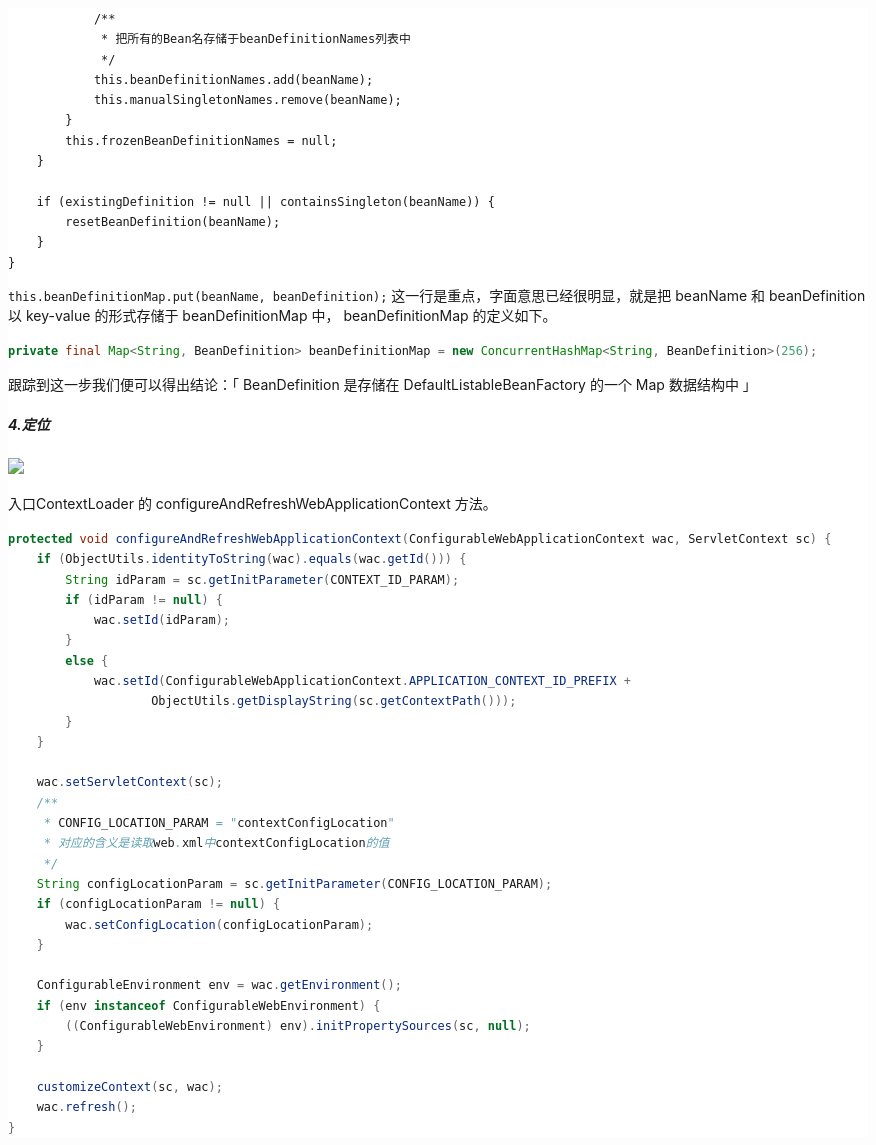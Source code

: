 ```
            /**
			 * 把所有的Bean名存储于beanDefinitionNames列表中
			 */
            this.beanDefinitionNames.add(beanName);
            this.manualSingletonNames.remove(beanName);
        }
        this.frozenBeanDefinitionNames = null;
    }

    if (existingDefinition != null || containsSingleton(beanName)) {
        resetBeanDefinition(beanName);
    }
}
```

`this.beanDefinitionMap.put(beanName, beanDefinition);` 这一行是重点，字面意思已经很明显，就是把 beanName 和 beanDefinition 以 key-value 的形式存储于 beanDefinitionMap 中， beanDefinitionMap 的定义如下。

```java
private final Map<String, BeanDefinition> beanDefinitionMap = new ConcurrentHashMap<String, BeanDefinition>(256);
```

跟踪到这一步我们便可以得出结论：「 BeanDefinition 是存储在 DefaultListableBeanFactory 的一个 Map 数据结构中 」

##### 4.定位

![](E:\sourceCode\JavaGuide\mynodes\img\SpringIOC.jpg)

 入口ContextLoader 的 configureAndRefreshWebApplicationContext 方法。

```java
protected void configureAndRefreshWebApplicationContext(ConfigurableWebApplicationContext wac, ServletContext sc) {
    if (ObjectUtils.identityToString(wac).equals(wac.getId())) {
        String idParam = sc.getInitParameter(CONTEXT_ID_PARAM);
        if (idParam != null) {
            wac.setId(idParam);
        }
        else {
            wac.setId(ConfigurableWebApplicationContext.APPLICATION_CONTEXT_ID_PREFIX +
                    ObjectUtils.getDisplayString(sc.getContextPath()));
        }
    }

    wac.setServletContext(sc);
    /**
     * CONFIG_LOCATION_PARAM = "contextConfigLocation"
     * 对应的含义是读取web.xml中contextConfigLocation的值
     */
    String configLocationParam = sc.getInitParameter(CONFIG_LOCATION_PARAM);
    if (configLocationParam != null) {
        wac.setConfigLocation(configLocationParam);
    }

    ConfigurableEnvironment env = wac.getEnvironment();
    if (env instanceof ConfigurableWebEnvironment) {
        ((ConfigurableWebEnvironment) env).initPropertySources(sc, null);
    }

    customizeContext(sc, wac);
    wac.refresh();
}
```
